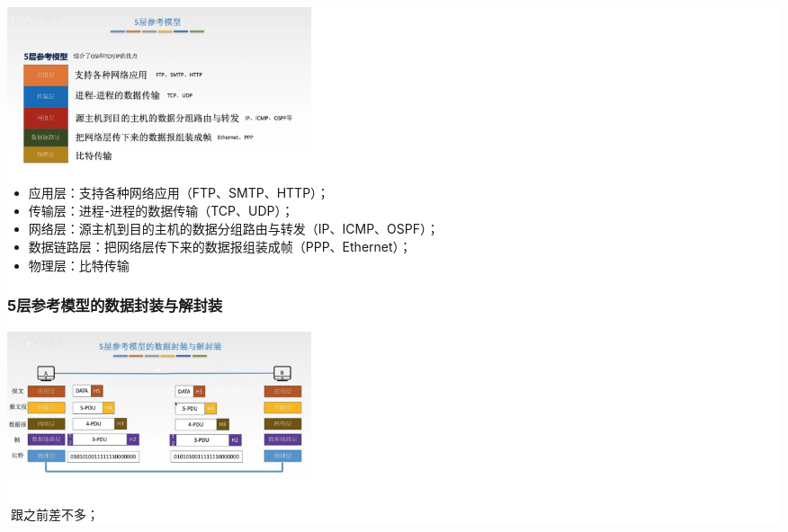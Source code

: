 <img src="./pics/第1章.assets/五层模型.png" alt="五层模型" style="zoom:33%;" />

- 应用层：支持各种网络应用（FTP、SMTP、HTTP）；
- 传输层：进程-进程的数据传输（TCP、UDP）；
- 网络层：源主机到目的主机的数据分组路由与转发（IP、ICMP、OSPF）；
- 数据链路层：把网络层传下来的数据报组装成帧（PPP、Ethernet）；
- 物理层：比特传输

### 5层参考模型的数据封装与解封装

<img src="./pics/第1章.assets/5层打包.png" alt="5层打包" style="zoom:33%;" />

​	跟之前差不多；